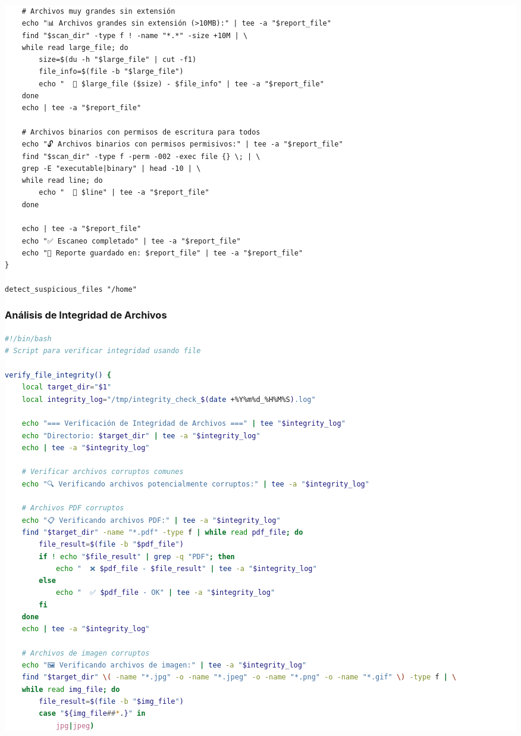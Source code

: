 ```
    # Archivos muy grandes sin extensión
    echo "📊 Archivos grandes sin extensión (>10MB):" | tee -a "$report_file"
    find "$scan_dir" -type f ! -name "*.*" -size +10M | \
    while read large_file; do
        size=$(du -h "$large_file" | cut -f1)
        file_info=$(file -b "$large_file")
        echo "  💾 $large_file ($size) - $file_info" | tee -a "$report_file"
    done
    echo | tee -a "$report_file"
    
    # Archivos binarios con permisos de escritura para todos
    echo "🔓 Archivos binarios con permisos permisivos:" | tee -a "$report_file"
    find "$scan_dir" -type f -perm -002 -exec file {} \; | \
    grep -E "executable|binary" | head -10 | \
    while read line; do
        echo "  📝 $line" | tee -a "$report_file"
    done
    
    echo | tee -a "$report_file"
    echo "✅ Escaneo completado" | tee -a "$report_file"
    echo "📄 Reporte guardado en: $report_file" | tee -a "$report_file"
}

detect_suspicious_files "/home"
```

### **Análisis de Integridad de Archivos**

```bash
#!/bin/bash
# Script para verificar integridad usando file

verify_file_integrity() {
    local target_dir="$1"
    local integrity_log="/tmp/integrity_check_$(date +%Y%m%d_%H%M%S).log"
    
    echo "=== Verificación de Integridad de Archivos ===" | tee "$integrity_log"
    echo "Directorio: $target_dir" | tee -a "$integrity_log"
    echo | tee -a "$integrity_log"
    
    # Verificar archivos corruptos comunes
    echo "🔍 Verificando archivos potencialmente corruptos:" | tee -a "$integrity_log"
    
    # Archivos PDF corruptos
    echo "📋 Verificando archivos PDF:" | tee -a "$integrity_log"
    find "$target_dir" -name "*.pdf" -type f | while read pdf_file; do
        file_result=$(file -b "$pdf_file")
        if ! echo "$file_result" | grep -q "PDF"; then
            echo "  ❌ $pdf_file - $file_result" | tee -a "$integrity_log"
        else
            echo "  ✅ $pdf_file - OK" | tee -a "$integrity_log"
        fi
    done
    echo | tee -a "$integrity_log"
    
    # Archivos de imagen corruptos
    echo "🖼️ Verificando archivos de imagen:" | tee -a "$integrity_log"
    find "$target_dir" \( -name "*.jpg" -o -name "*.jpeg" -o -name "*.png" -o -name "*.gif" \) -type f | \
    while read img_file; do
        file_result=$(file -b "$img_file")
        case "${img_file##*.}" in
            jpg|jpeg)
```